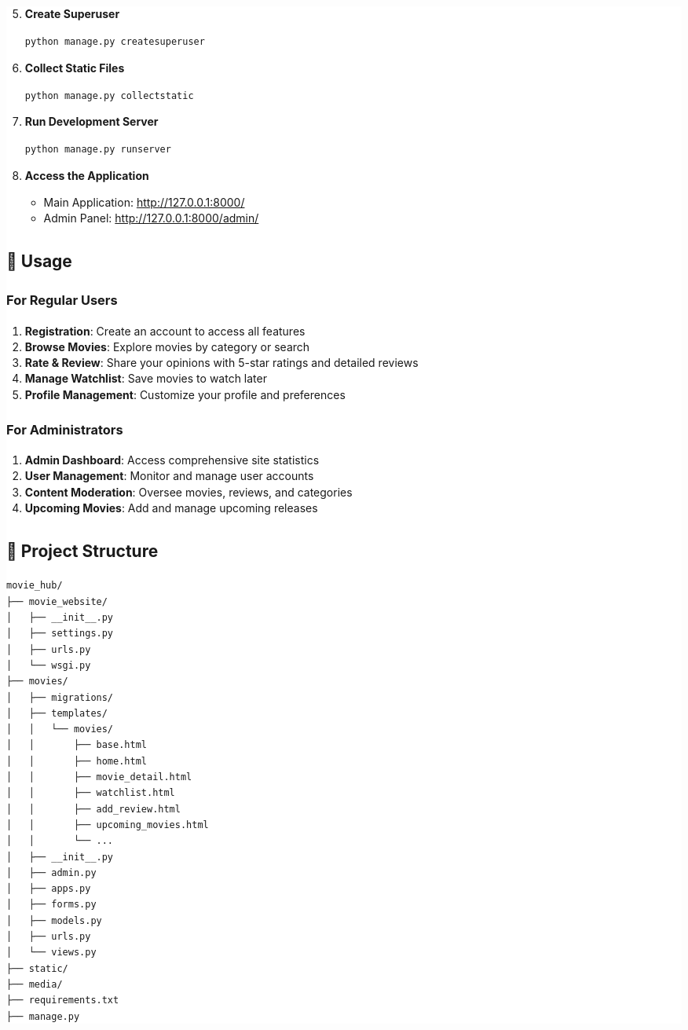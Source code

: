 5. **Create Superuser**
   ```bash
   python manage.py createsuperuser
   ```

6. **Collect Static Files**
   ```bash
   python manage.py collectstatic
   ```

7. **Run Development Server**
   ```bash
   python manage.py runserver
   ```

8. **Access the Application**
   - Main Application: http://127.0.0.1:8000/
   - Admin Panel: http://127.0.0.1:8000/admin/

## 📱 Usage

### For Regular Users
1. **Registration**: Create an account to access all features
2. **Browse Movies**: Explore movies by category or search
3. **Rate & Review**: Share your opinions with 5-star ratings and detailed reviews
4. **Manage Watchlist**: Save movies to watch later
5. **Profile Management**: Customize your profile and preferences

### For Administrators
1. **Admin Dashboard**: Access comprehensive site statistics
2. **User Management**: Monitor and manage user accounts
3. **Content Moderation**: Oversee movies, reviews, and categories
4. **Upcoming Movies**: Add and manage upcoming releases

## 📁 Project Structure

```
movie_hub/
├── movie_website/
│   ├── __init__.py
│   ├── settings.py
│   ├── urls.py
│   └── wsgi.py
├── movies/
│   ├── migrations/
│   ├── templates/
│   │   └── movies/
│   │       ├── base.html
│   │       ├── home.html
│   │       ├── movie_detail.html
│   │       ├── watchlist.html
│   │       ├── add_review.html
│   │       ├── upcoming_movies.html
│   │       └── ...
│   ├── __init__.py
│   ├── admin.py
│   ├── apps.py
│   ├── forms.py
│   ├── models.py
│   ├── urls.py
│   └── views.py
├── static/
├── media/
├── requirements.txt
├── manage.py
```